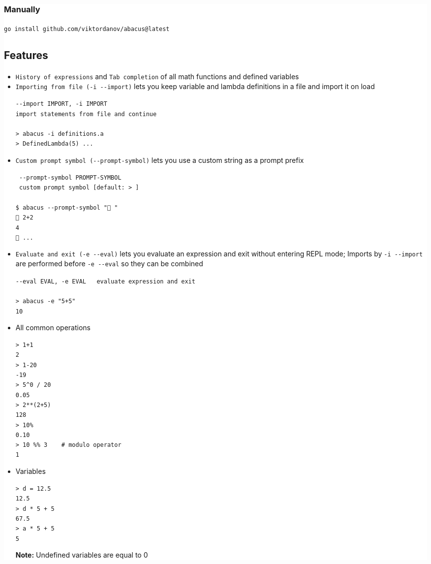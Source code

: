 ### Manually

```
go install github.com/viktordanov/abacus@latest
```


## Features
- `History of expressions` and `Tab completion` of all math functions and defined variables
- `Importing from file (-i --import)` lets you keep variable and lambda definitions in a file and import it on load
  ```
  --import IMPORT, -i IMPORT
  import statements from file and continue
  
  > abacus -i definitions.a
  > DefinedLambda(5) ...
  ```
- `Custom prompt symbol (--prompt-symbol)` lets you use a custom string as a prompt prefix
  ```
   --prompt-symbol PROMPT-SYMBOL
   custom prompt symbol [default: > ]
  
  $ abacus --prompt-symbol "🌱 "
  🌱 2+2
  4
  🌱 ...
  ```
- `Evaluate and exit (-e --eval)` lets you evaluate an expression and exit without entering REPL mode;
  Imports by `-i --import` are performed before `-e --eval` so they can be combined
  ```
  --eval EVAL, -e EVAL   evaluate expression and exit
  
  > abacus -e "5+5"
  10
  ```
- All common operations
  ```
  > 1+1
  2
  > 1-20
  -19
  > 5^0 / 20
  0.05
  > 2**(2+5)
  128
  > 10%
  0.10
  > 10 %% 3    # modulo operator
  1
  ```
- Variables
   ``` 
   > d = 12.5
   12.5
   > d * 5 + 5
   67.5
   > a * 5 + 5
   5
   ```
  **Note:** Undefined variables are equal to 0
  